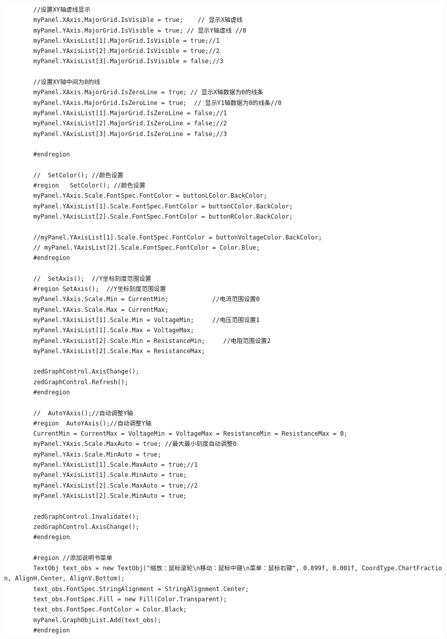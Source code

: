            //设置XY轴虚线显示
            myPanel.XAxis.MajorGrid.IsVisible = true;    // 显示X轴虚线 
            myPanel.YAxis.MajorGrid.IsVisible = true; // 显示Y轴虚线 //0
            myPanel.YAxisList[1].MajorGrid.IsVisible = true;//1
            myPanel.YAxisList[2].MajorGrid.IsVisible = true;//2
            myPanel.YAxisList[3].MajorGrid.IsVisible = false;//3

            //设置XY轴中间为0的线
            myPanel.XAxis.MajorGrid.IsZeroLine = true; // 显示X轴数据为0的线条
            myPanel.YAxis.MajorGrid.IsZeroLine = true;  // 显示Y1轴数据为0的线条//0
            myPanel.YAxisList[1].MajorGrid.IsZeroLine = false;//1
            myPanel.YAxisList[2].MajorGrid.IsZeroLine = false;//2
            myPanel.YAxisList[3].MajorGrid.IsZeroLine = false;//3

            #endregion

            //  SetColor(); //颜色设置
            #region   SetColor(); //颜色设置
            myPanel.YAxis.Scale.FontSpec.FontColor = buttonLColor.BackColor;
            myPanel.YAxisList[1].Scale.FontSpec.FontColor = buttonCColor.BackColor;
            myPanel.YAxisList[2].Scale.FontSpec.FontColor = buttonRColor.BackColor;

            //myPanel.YAxisList[1].Scale.FontSpec.FontColor = buttonVoltageColor.BackColor;
            // myPanel.YAxisList[2].Scale.FontSpec.FontColor = Color.Blue;
            #endregion

            //  SetAxis();  //Y坐标刻度范围设置
            #region SetAxis();  //Y坐标刻度范围设置
            myPanel.YAxis.Scale.Min = CurrentMin;            //电流范围设置0
            myPanel.YAxis.Scale.Max = CurrentMax;
            myPanel.YAxisList[1].Scale.Min = VoltageMin;     //电压范围设置1
            myPanel.YAxisList[1].Scale.Max = VoltageMax;
            myPanel.YAxisList[2].Scale.Min = ResistanceMin;     //电阻范围设置2
            myPanel.YAxisList[2].Scale.Max = ResistanceMax;

            zedGraphControl.AxisChange();
            zedGraphControl.Refresh();
            #endregion

            //  AutoYAxis();//自动调整Y轴
            #region  AutoYAxis();//自动调整Y轴
            CurrentMin = CurrentMax = VoltageMin = VoltageMax = ResistanceMin = ResistanceMax = 0;
            myPanel.YAxis.Scale.MaxAuto = true; //最大最小刻度自动调整0
            myPanel.YAxis.Scale.MinAuto = true;
            myPanel.YAxisList[1].Scale.MaxAuto = true;//1
            myPanel.YAxisList[1].Scale.MinAuto = true;
            myPanel.YAxisList[2].Scale.MaxAuto = true;//2
            myPanel.YAxisList[2].Scale.MinAuto = true;

            zedGraphControl.Invalidate();
            zedGraphControl.AxisChange();
            #endregion

            #region //添加说明书菜单
            TextObj text_obs = new TextObj("缩放：鼠标滚轮\n移动：鼠标中键\n菜单：鼠标右键", 0.899f, 0.001f, CoordType.ChartFraction, AlignH.Center, AlignV.Bottom);
            text_obs.FontSpec.StringAlignment = StringAlignment.Center;
            text_obs.FontSpec.Fill = new Fill(Color.Transparent);
            text_obs.FontSpec.FontColor = Color.Black;
            myPanel.GraphObjList.Add(text_obs);
            #endregion
